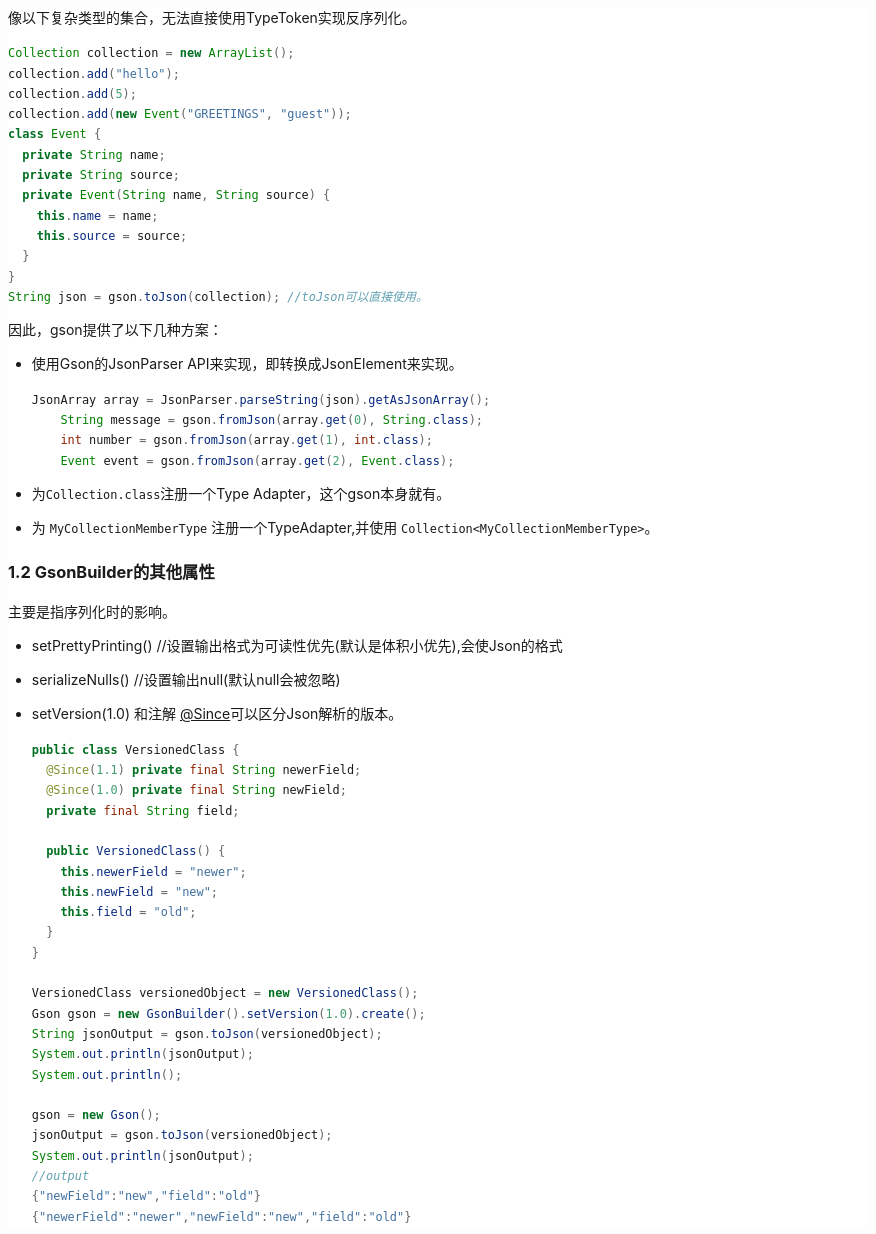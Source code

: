 像以下复杂类型的集合，无法直接使用TypeToken实现反序列化。

```java
Collection collection = new ArrayList();
collection.add("hello");
collection.add(5);
collection.add(new Event("GREETINGS", "guest"));
class Event {
  private String name;
  private String source;
  private Event(String name, String source) {
    this.name = name;
    this.source = source;
  }
}
String json = gson.toJson(collection); //toJson可以直接使用。
```

因此，gson提供了以下几种方案：

* 使用Gson的JsonParser API来实现，即转换成JsonElement来实现。

  ```java
  JsonArray array = JsonParser.parseString(json).getAsJsonArray();
      String message = gson.fromJson(array.get(0), String.class);
      int number = gson.fromJson(array.get(1), int.class);
      Event event = gson.fromJson(array.get(2), Event.class);
  ```

* 为`Collection.class`注册一个Type Adapter，这个gson本身就有。

* 为 `MyCollectionMemberType` 注册一个TypeAdapter,并使用 `Collection<MyCollectionMemberType>`。

### 1.2 GsonBuilder的其他属性

主要是指序列化时的影响。

* setPrettyPrinting() //设置输出格式为可读性优先(默认是体积小优先),会使Json的格式

* serializeNulls() //设置输出null(默认null会被忽略)

* setVersion(1.0) 和注解 [@Since](https://github.com/google/gson/blob/master/gson/src/main/java/com/google/gson/annotations/Since.java)可以区分Json解析的版本。

  ```java
  public class VersionedClass {
    @Since(1.1) private final String newerField;
    @Since(1.0) private final String newField;
    private final String field;
  
    public VersionedClass() {
      this.newerField = "newer";
      this.newField = "new";
      this.field = "old";
    }
  }
  
  VersionedClass versionedObject = new VersionedClass();
  Gson gson = new GsonBuilder().setVersion(1.0).create();
  String jsonOutput = gson.toJson(versionedObject);
  System.out.println(jsonOutput);
  System.out.println();
  
  gson = new Gson();
  jsonOutput = gson.toJson(versionedObject);
  System.out.println(jsonOutput);
  //output
  {"newField":"new","field":"old"}
  {"newerField":"newer","newField":"new","field":"old"}
  ```